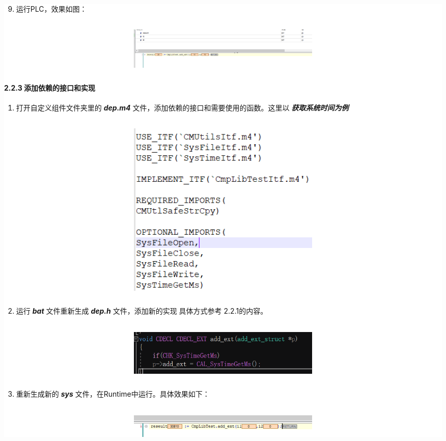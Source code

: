 9. 运行PLC，效果如图：

<div  align="center" style= "margin:30px">    
 <img src="\file\组件移植\image\24.png" width = "350"  alt="外部库正常运行" align=center />
</div>

#### 2.2.3 添加依赖的接口和实现

1. 打开自定义组件文件夹里的 **_dep.m4_** 文件，添加依赖的接口和需要使用的函数。这里以 **_获取系统时间为例_**

<div  align="center" style= "margin:30px">    
 <img src="\file\组件移植\image\25.png" width = "350"  alt="依赖库接口的添加" align=center />
</div>

2. 运行 **_bat_** 文件重新生成 **_dep.h_** 文件，添加新的实现 具体方式参考 2.2.1的内容。

<div  align="center" style= "margin:30px">    
 <img src="\file\组件移植\image\26.png" width = "350"  alt="实现的代码" align=center />
</div>

3. 重新生成新的 **_sys_** 文件，在Runtime中运行。具体效果如下：

<div  align="center" style= "margin:30px">    
 <img src="\file\组件移植\image\27.png" width = "350"  alt="运行效果" align=center />
</div>


